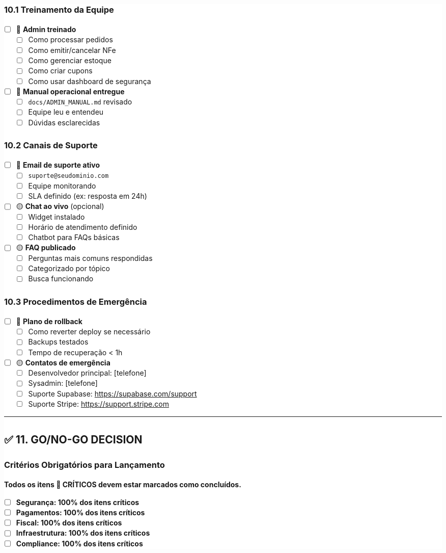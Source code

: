 ### 10.1 Treinamento da Equipe

- [ ] 🔴 **Admin treinado**
  - [ ] Como processar pedidos
  - [ ] Como emitir/cancelar NFe
  - [ ] Como gerenciar estoque
  - [ ] Como criar cupons
  - [ ] Como usar dashboard de segurança

- [ ] 🔴 **Manual operacional entregue**
  - [ ] `docs/ADMIN_MANUAL.md` revisado
  - [ ] Equipe leu e entendeu
  - [ ] Dúvidas esclarecidas

### 10.2 Canais de Suporte

- [ ] 🔴 **Email de suporte ativo**
  - [ ] `suporte@seudominio.com`
  - [ ] Equipe monitorando
  - [ ] SLA definido (ex: resposta em 24h)

- [ ] 🟡 **Chat ao vivo** (opcional)
  - [ ] Widget instalado
  - [ ] Horário de atendimento definido
  - [ ] Chatbot para FAQs básicas

- [ ] 🟡 **FAQ publicado**
  - [ ] Perguntas mais comuns respondidas
  - [ ] Categorizado por tópico
  - [ ] Busca funcionando

### 10.3 Procedimentos de Emergência

- [ ] 🔴 **Plano de rollback**
  - [ ] Como reverter deploy se necessário
  - [ ] Backups testados
  - [ ] Tempo de recuperação < 1h

- [ ] 🟡 **Contatos de emergência**
  - [ ] Desenvolvedor principal: [telefone]
  - [ ] Sysadmin: [telefone]
  - [ ] Suporte Supabase: https://supabase.com/support
  - [ ] Suporte Stripe: https://support.stripe.com

---

## ✅ 11. GO/NO-GO DECISION

### Critérios Obrigatórios para Lançamento

**Todos os itens 🔴 CRÍTICOS devem estar marcados como concluídos.**

- [ ] **Segurança: 100% dos itens críticos**
- [ ] **Pagamentos: 100% dos itens críticos**
- [ ] **Fiscal: 100% dos itens críticos**
- [ ] **Infraestrutura: 100% dos itens críticos**
- [ ] **Compliance: 100% dos itens críticos**
